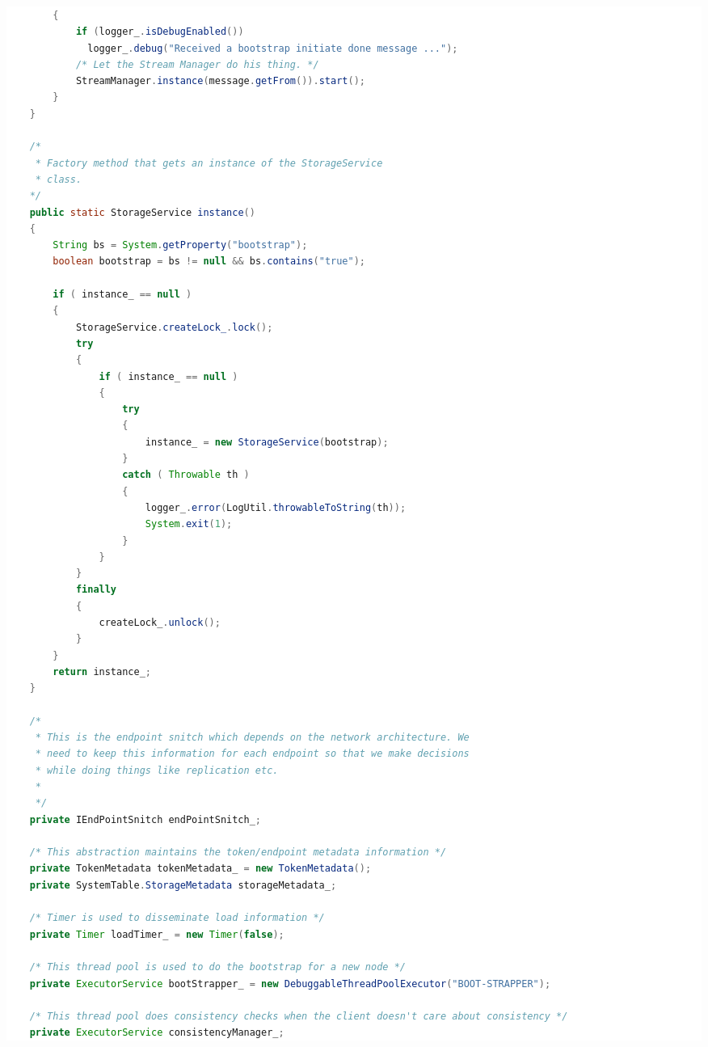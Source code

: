 ```java
        {
            if (logger_.isDebugEnabled())
              logger_.debug("Received a bootstrap initiate done message ...");
            /* Let the Stream Manager do his thing. */
            StreamManager.instance(message.getFrom()).start();            
        }
    }

    /*
     * Factory method that gets an instance of the StorageService
     * class.
    */
    public static StorageService instance()
    {
        String bs = System.getProperty("bootstrap");
        boolean bootstrap = bs != null && bs.contains("true");
        
        if ( instance_ == null )
        {
            StorageService.createLock_.lock();
            try
            {
                if ( instance_ == null )
                {
                    try
                    {
                        instance_ = new StorageService(bootstrap);
                    }
                    catch ( Throwable th )
                    {
                        logger_.error(LogUtil.throwableToString(th));
                        System.exit(1);
                    }
                }
            }
            finally
            {
                createLock_.unlock();
            }
        }
        return instance_;
    }

    /*
     * This is the endpoint snitch which depends on the network architecture. We
     * need to keep this information for each endpoint so that we make decisions
     * while doing things like replication etc.
     *
     */
    private IEndPointSnitch endPointSnitch_;

    /* This abstraction maintains the token/endpoint metadata information */
    private TokenMetadata tokenMetadata_ = new TokenMetadata();
    private SystemTable.StorageMetadata storageMetadata_;

    /* Timer is used to disseminate load information */
    private Timer loadTimer_ = new Timer(false);

    /* This thread pool is used to do the bootstrap for a new node */
    private ExecutorService bootStrapper_ = new DebuggableThreadPoolExecutor("BOOT-STRAPPER");
    
    /* This thread pool does consistency checks when the client doesn't care about consistency */
    private ExecutorService consistencyManager_;
```